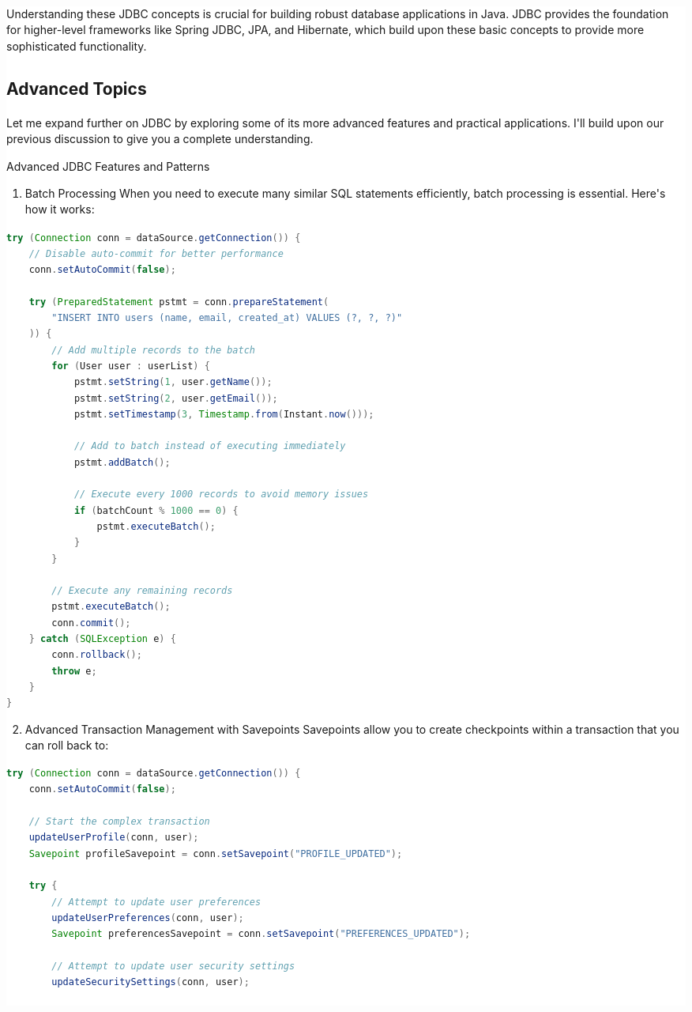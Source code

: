 Understanding these JDBC concepts is crucial for building robust database applications in Java. JDBC provides the foundation for higher-level frameworks like Spring JDBC, JPA, and Hibernate, which build upon these basic concepts to provide more sophisticated functionality.

## Advanced Topics
Let me expand further on JDBC by exploring some of its more advanced features and practical applications. I'll build upon our previous discussion to give you a complete understanding.

Advanced JDBC Features and Patterns

1. Batch Processing
When you need to execute many similar SQL statements efficiently, batch processing is essential. Here's how it works:

```java
try (Connection conn = dataSource.getConnection()) {
    // Disable auto-commit for better performance
    conn.setAutoCommit(false);
    
    try (PreparedStatement pstmt = conn.prepareStatement(
        "INSERT INTO users (name, email, created_at) VALUES (?, ?, ?)"
    )) {
        // Add multiple records to the batch
        for (User user : userList) {
            pstmt.setString(1, user.getName());
            pstmt.setString(2, user.getEmail());
            pstmt.setTimestamp(3, Timestamp.from(Instant.now()));
            
            // Add to batch instead of executing immediately
            pstmt.addBatch();
            
            // Execute every 1000 records to avoid memory issues
            if (batchCount % 1000 == 0) {
                pstmt.executeBatch();
            }
        }
        
        // Execute any remaining records
        pstmt.executeBatch();
        conn.commit();
    } catch (SQLException e) {
        conn.rollback();
        throw e;
    }
}
```

2. Advanced Transaction Management with Savepoints
Savepoints allow you to create checkpoints within a transaction that you can roll back to:

```java
try (Connection conn = dataSource.getConnection()) {
    conn.setAutoCommit(false);
    
    // Start the complex transaction
    updateUserProfile(conn, user);
    Savepoint profileSavepoint = conn.setSavepoint("PROFILE_UPDATED");
    
    try {
        // Attempt to update user preferences
        updateUserPreferences(conn, user);
        Savepoint preferencesSavepoint = conn.setSavepoint("PREFERENCES_UPDATED");
        
        // Attempt to update user security settings
        updateSecuritySettings(conn, user);
        
```